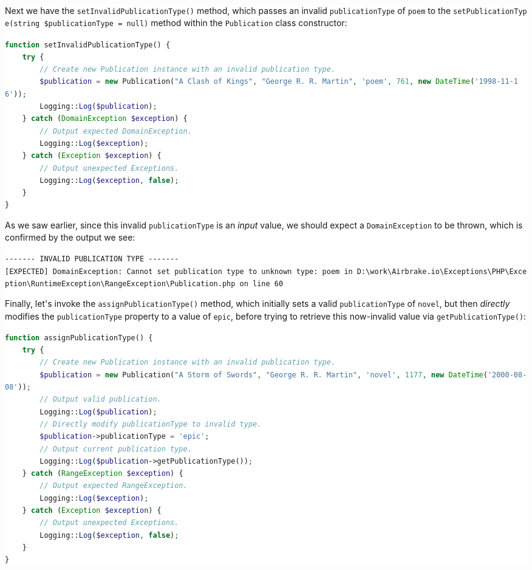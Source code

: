 Next we have the `setInvalidPublicationType()` method, which passes an invalid `publicationType` of `poem` to the `setPublicationType(string $publicationType = null)` method within the `Publication` class constructor:

```php
function setInvalidPublicationType() {
    try {
        // Create new Publication instance with an invalid publication type.
        $publication = new Publication("A Clash of Kings", "George R. R. Martin", 'poem', 761, new DateTime('1998-11-16'));
        Logging::Log($publication);
    } catch (DomainException $exception) {
        // Output expected DomainException.
        Logging::Log($exception);
    } catch (Exception $exception) {
        // Output unexpected Exceptions.
        Logging::Log($exception, false);
    }
}
```

As we saw earlier, since this invalid `publicationType` is an _input_ value, we should expect a `DomainException` to be thrown, which is confirmed by the output we see:

```
------- INVALID PUBLICATION TYPE -------
[EXPECTED] DomainException: Cannot set publication type to unknown type: poem in D:\work\Airbrake.io\Exceptions\PHP\Exception\RuntimeException\RangeException\Publication.php on line 60
```

Finally, let's invoke the `assignPublicationType()` method, which initially sets a valid `publicationType` of `novel`, but then _directly_ modifies the `publicationType` property to a value of `epic`, before trying to retrieve this now-invalid value via `getPublicationType()`:

```php
function assignPublicationType() {
    try {
        // Create new Publication instance with an invalid publication type.
        $publication = new Publication("A Storm of Swords", "George R. R. Martin", 'novel', 1177, new DateTime('2000-08-08'));
        // Output valid publication.
        Logging::Log($publication);
        // Directly modify publicationType to invalid type.
        $publication->publicationType = 'epic';
        // Output current publication type.
        Logging::Log($publication->getPublicationType());
    } catch (RangeException $exception) {
        // Output expected RangeException.
        Logging::Log($exception);
    } catch (Exception $exception) {
        // Output unexpected Exceptions.
        Logging::Log($exception, false);
    }
}
```
